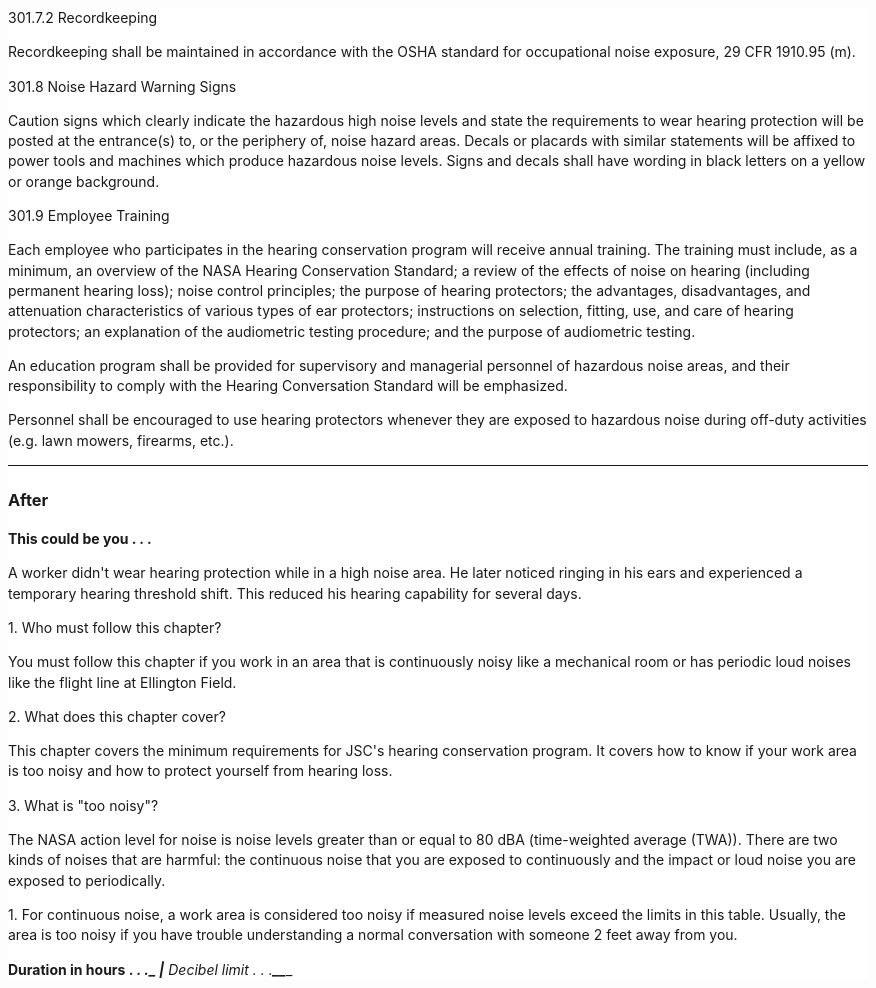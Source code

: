 301.7.2 Recordkeeping

Recordkeeping shall be maintained in accordance with the OSHA standard for occupational noise exposure, 29 CFR 1910.95 (m).

301.8 Noise Hazard Warning Signs

Caution signs which clearly indicate the hazardous high noise levels and state the requirements to wear hearing protection will be posted at the entrance(s) to, or the periphery of, noise hazard areas. Decals or placards with similar statements will be affixed to power tools and machines which produce hazardous noise levels. Signs and decals shall have wording in black letters on a yellow or orange background.

301.9 Employee Training

Each employee who participates in the hearing conservation program will receive annual training. The training must include, as a minimum, an overview of the NASA Hearing Conservation Standard; a review of the effects of noise on hearing (including permanent hearing loss); noise control principles; the purpose of hearing protectors; the advantages, disadvantages, and attenuation characteristics of various types of ear protectors; instructions on selection, fitting, use, and care of hearing protectors; an explanation of the audiometric testing procedure; and the purpose of audiometric testing.

An education program shall be provided for supervisory and managerial personnel of hazardous noise areas, and their responsibility to comply with the Hearing Conversation Standard will be emphasized.

Personnel shall be encouraged to use hearing protectors whenever they are exposed to hazardous noise during off-duty activities (e.g. lawn mowers, firearms, etc.).

---

### After

**This could be you . . .**

A worker didn't wear hearing protection while in a high noise area. He later noticed ringing in his ears and experienced a temporary hearing threshold shift. This reduced his hearing capability for several days.

1\. Who must follow this chapter?

You must follow this chapter if you work in an area that is continuously noisy like a mechanical room or has periodic loud noises like the flight line at Ellington Field.

2\. What does this chapter cover?

This chapter covers the minimum requirements for JSC's hearing conservation program. It covers how to know if your work area is too noisy and how to protect yourself from hearing loss.

3\. What is "too noisy"?

The NASA action level for noise is noise levels greater than or equal to 80 dBA (time-weighted average (TWA)). There are two kinds of noises that are harmful: the continuous noise that you are exposed to continuously and the impact or loud noise you are exposed to periodically.

1\. For continuous noise, a work area is considered too noisy if measured noise levels exceed the limits in this table. Usually, the area is too noisy if you have trouble understanding a normal conversation with someone 2 feet away from you.

**Duration in hours . . ._** _**|** Decibel _limit . . ._**__**__
